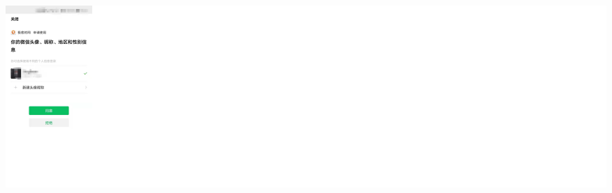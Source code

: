 <img src="/assets/blog_img/image-20210419192530661.png" alt="image-20210419192530661" style="zoom:25%;" />
